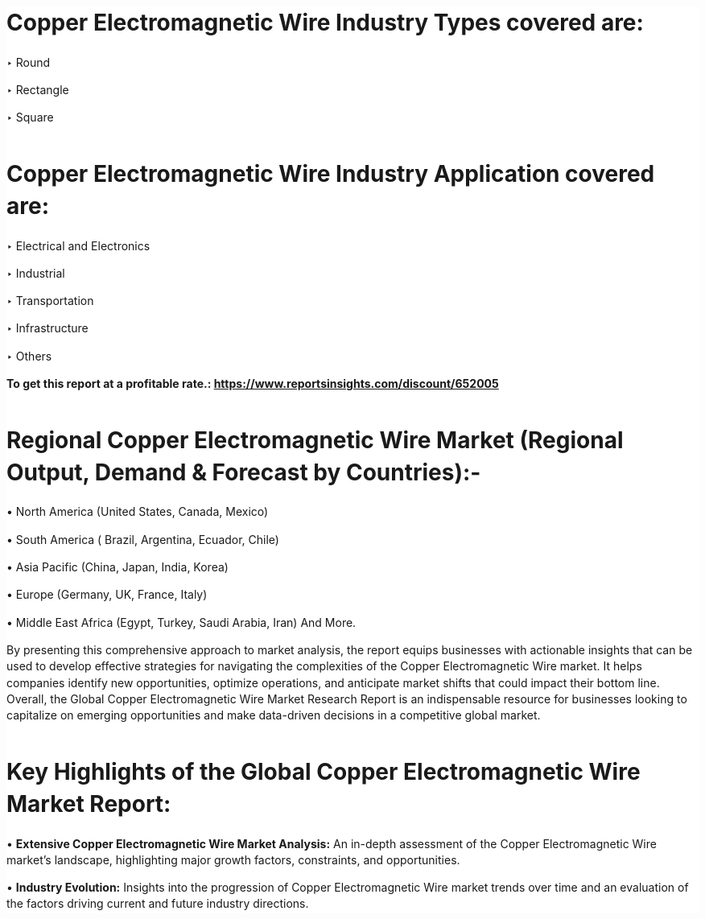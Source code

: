 # <strong>Copper Electromagnetic Wire Industry Types covered are:</strong>

‣ Round

‣ Rectangle

‣ Square

# <strong>Copper Electromagnetic Wire Industry Application covered are:</strong>

‣ Electrical and Electronics

‣ Industrial

‣ Transportation

‣ Infrastructure

‣ Others

<strong>To get this report at a profitable rate.: <a href=https://www.reportsinsights.com/discount/652005>https://www.reportsinsights.com/discount/652005</a></strong></font>

# <strong>Regional Copper Electromagnetic Wire Market (Regional Output, Demand &amp; Forecast by Countries):-</strong>

• North America (United States, Canada, Mexico)

• South America ( Brazil, Argentina, Ecuador, Chile)

• Asia Pacific (China, Japan, India, Korea)

• Europe (Germany, UK, France, Italy)

• Middle East Africa (Egypt, Turkey, Saudi Arabia, Iran) And More.

By presenting this comprehensive approach to market analysis, the report equips businesses with actionable insights that can be used to develop effective strategies for navigating the complexities of the Copper Electromagnetic Wire market. It helps companies identify new opportunities, optimize operations, and anticipate market shifts that could impact their bottom line. Overall, the Global Copper Electromagnetic Wire Market Research Report is an indispensable resource for businesses looking to capitalize on emerging opportunities and make data-driven decisions in a competitive global market.

# <strong>Key Highlights of the Global Copper Electromagnetic Wire Market Report:</strong>

• <strong>Extensive Copper Electromagnetic Wire Market Analysis:</strong> An in-depth assessment of the Copper Electromagnetic Wire market’s landscape, highlighting major growth factors, constraints, and opportunities.

• <strong>Industry Evolution:</strong> Insights into the progression of Copper Electromagnetic Wire market trends over time and an evaluation of the factors driving current and future industry directions.
